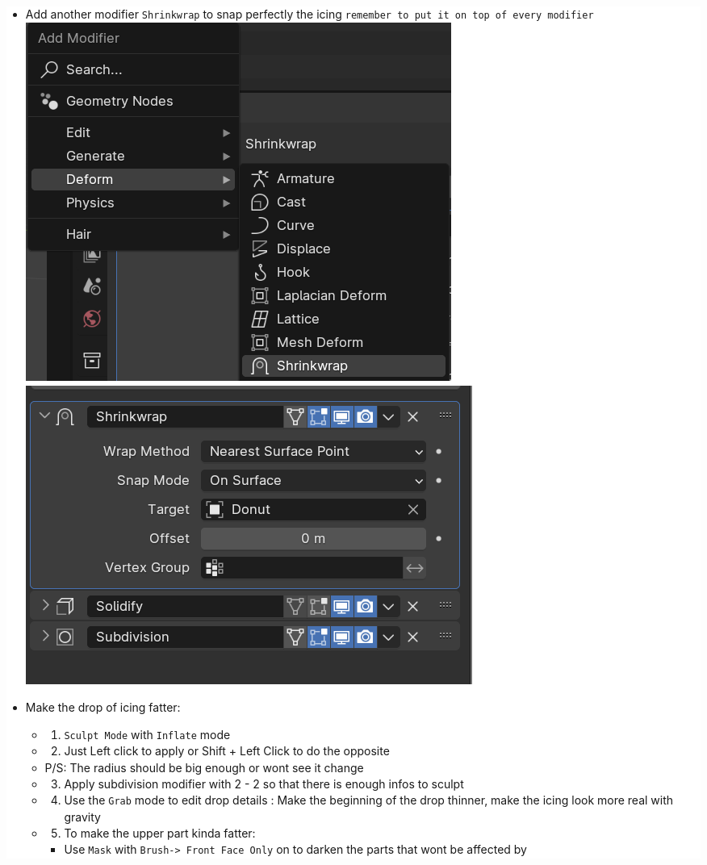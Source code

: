 - Add another modifier `Shrinkwrap` to snap perfectly the icing `remember to put it on top of every modifier`
  ![Alt text](image-19.png)
  ![Alt text](image-18.png) 

- Make the drop of icing fatter:  
  - 1. `Sculpt Mode` with `Inflate` mode
  - 2. Just Left click to apply or Shift + Left Click to do the opposite
  - P/S: The radius should be big enough or wont see it change
  - 3. Apply subdivision modifier with 2 - 2 so that there is enough infos to sculpt
  - 4. Use the `Grab` mode to edit drop details : Make the beginning of the drop thinner, make the icing look more real with gravity
  - 5. To make the upper part kinda fatter: 
    - Use  `Mask` with `Brush-> Front Face Only` on to darken the parts that wont be affected by